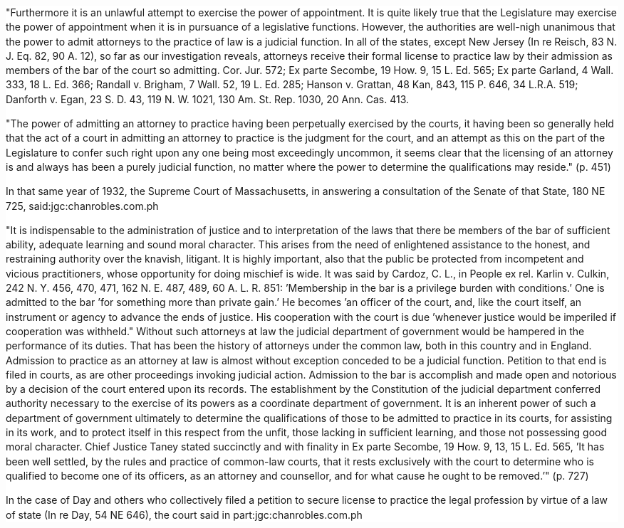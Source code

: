 "Furthermore it is an unlawful attempt to exercise the power of appointment. It is quite likely true that the Legislature may exercise the power of appointment when it is in pursuance of a legislative functions. However, the authorities are well-nigh unanimous that the power to admit attorneys to the practice of law is a judicial function. In all of the states, except New Jersey (In re Reisch, 83 N. J. Eq. 82, 90 A. 12), so far as our investigation reveals, attorneys receive their formal license to practice law by their admission as members of the bar of the court so admitting. Cor. Jur. 572; Ex parte Secombe, 19 How. 9, 15 L. Ed. 565; Ex parte Garland, 4 Wall. 333, 18 L. Ed. 366; Randall v. Brigham, 7 Wall. 52, 19 L. Ed. 285; Hanson v. Grattan, 48 Kan, 843, 115 P. 646, 34 L.R.A. 519; Danforth v. Egan, 23 S. D. 43, 119 N. W. 1021, 130 Am. St. Rep. 1030, 20 Ann. Cas. 413.

"The power of admitting an attorney to practice having been perpetually exercised by the courts, it having been so generally held that the act of a court in admitting an attorney to practice is the judgment for the court, and an attempt as this on the part of the Legislature to confer such right upon any one being most exceedingly uncommon, it seems clear that the licensing of an attorney is and always has been a purely judicial function, no matter where the power to determine the qualifications may reside." (p. 451)

In that same year of 1932, the Supreme Court of Massachusetts, in answering a consultation of the Senate of that State, 180 NE 725, said:jgc:chanrobles.com.ph

"It is indispensable to the administration of justice and to interpretation of the laws that there be members of the bar of sufficient ability, adequate learning and sound moral character. This arises from the need of enlightened assistance to the honest, and restraining authority over the knavish, litigant. It is highly important, also that the public be protected from incompetent and vicious practitioners, whose opportunity for doing mischief is wide. It was said by Cardoz, C. L., in People ex rel. Karlin v. Culkin, 242 N. Y. 456, 470, 471, 162 N. E. 487, 489, 60 A. L. R. 851: ’Membership in the bar is a privilege burden with conditions.’ One is admitted to the bar ’for something more than private gain.’ He becomes ’an officer of the court, and, like the court itself, an instrument or agency to advance the ends of justice. His cooperation with the court is due ’whenever justice would be imperiled if cooperation was withheld." Without such attorneys at law the judicial department of government would be hampered in the performance of its duties. That has been the history of attorneys under the common law, both in this country and in England. Admission to practice as an attorney at law is almost without exception conceded to be a judicial function. Petition to that end is filed in courts, as are other proceedings invoking judicial action. Admission to the bar is accomplish and made open and notorious by a decision of the court entered upon its records. The establishment by the Constitution of the judicial department conferred authority necessary to the exercise of its powers as a coordinate department of government. It is an inherent power of such a department of government ultimately to determine the qualifications of those to be admitted to practice in its courts, for assisting in its work, and to protect itself in this respect from the unfit, those lacking in sufficient learning, and those not possessing good moral character. Chief Justice Taney stated succinctly and with finality in Ex parte Secombe, 19 How. 9, 13, 15 L. Ed. 565, ’It has been well settled, by the rules and practice of common-law courts, that it rests exclusively with the court to determine who is qualified to become one of its officers, as an attorney and counsellor, and for what cause he ought to be removed.’" (p. 727)

In the case of Day and others who collectively filed a petition to secure license to practice the legal profession by virtue of a law of state (In re Day, 54 NE 646), the court said in part:jgc:chanrobles.com.ph
